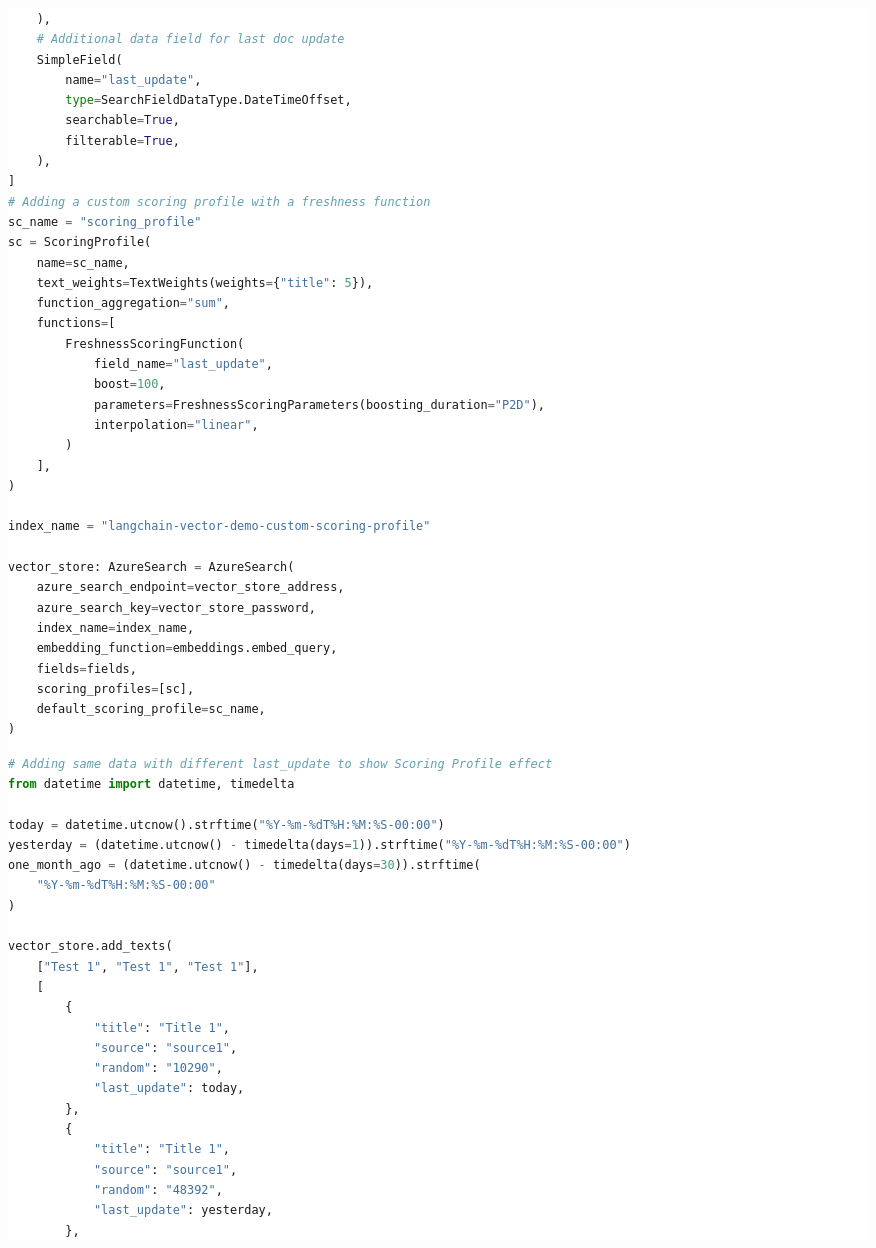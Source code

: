 ```python
    ),
    # Additional data field for last doc update
    SimpleField(
        name="last_update",
        type=SearchFieldDataType.DateTimeOffset,
        searchable=True,
        filterable=True,
    ),
]
# Adding a custom scoring profile with a freshness function
sc_name = "scoring_profile"
sc = ScoringProfile(
    name=sc_name,
    text_weights=TextWeights(weights={"title": 5}),
    function_aggregation="sum",
    functions=[
        FreshnessScoringFunction(
            field_name="last_update",
            boost=100,
            parameters=FreshnessScoringParameters(boosting_duration="P2D"),
            interpolation="linear",
        )
    ],
)

index_name = "langchain-vector-demo-custom-scoring-profile"

vector_store: AzureSearch = AzureSearch(
    azure_search_endpoint=vector_store_address,
    azure_search_key=vector_store_password,
    index_name=index_name,
    embedding_function=embeddings.embed_query,
    fields=fields,
    scoring_profiles=[sc],
    default_scoring_profile=sc_name,
)
```


```python
# Adding same data with different last_update to show Scoring Profile effect
from datetime import datetime, timedelta

today = datetime.utcnow().strftime("%Y-%m-%dT%H:%M:%S-00:00")
yesterday = (datetime.utcnow() - timedelta(days=1)).strftime("%Y-%m-%dT%H:%M:%S-00:00")
one_month_ago = (datetime.utcnow() - timedelta(days=30)).strftime(
    "%Y-%m-%dT%H:%M:%S-00:00"
)

vector_store.add_texts(
    ["Test 1", "Test 1", "Test 1"],
    [
        {
            "title": "Title 1",
            "source": "source1",
            "random": "10290",
            "last_update": today,
        },
        {
            "title": "Title 1",
            "source": "source1",
            "random": "48392",
            "last_update": yesterday,
        },
```